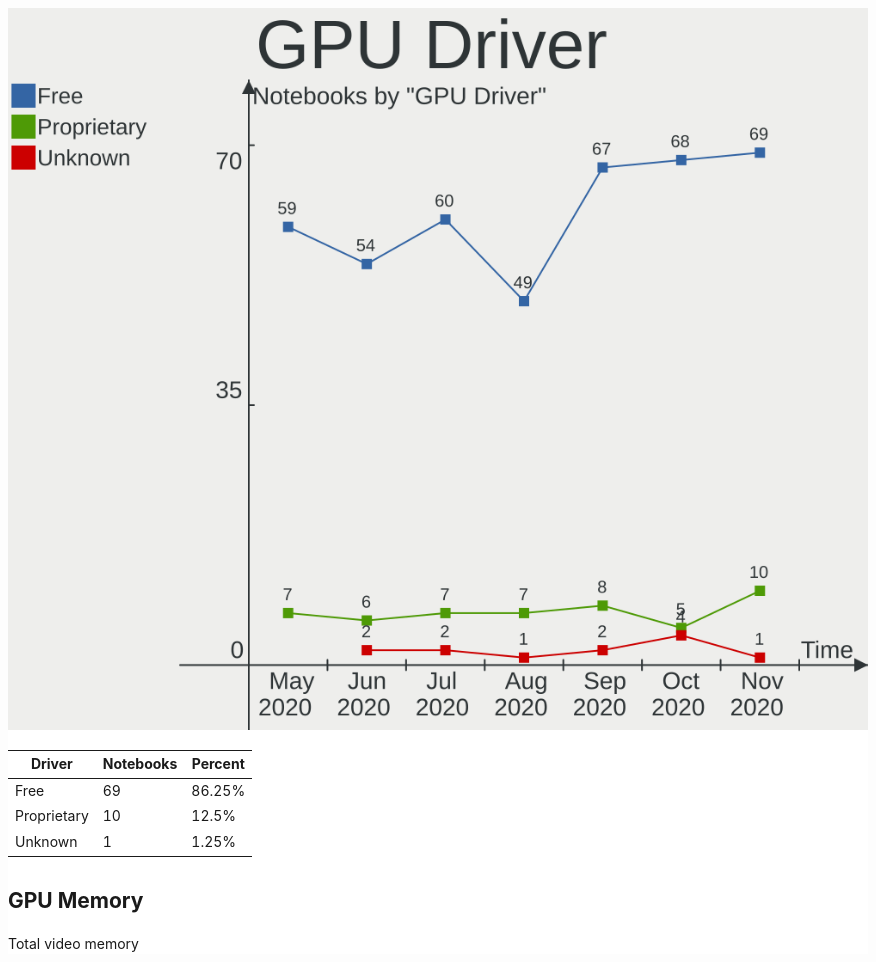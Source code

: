 ![GPU Driver](./images/line_chart/gpu_driver.svg)

| Driver      | Notebooks | Percent |
|-------------|-----------|---------|
| Free        | 69        | 86.25%  |
| Proprietary | 10        | 12.5%   |
| Unknown     | 1         | 1.25%   |

GPU Memory
----------

Total video memory
